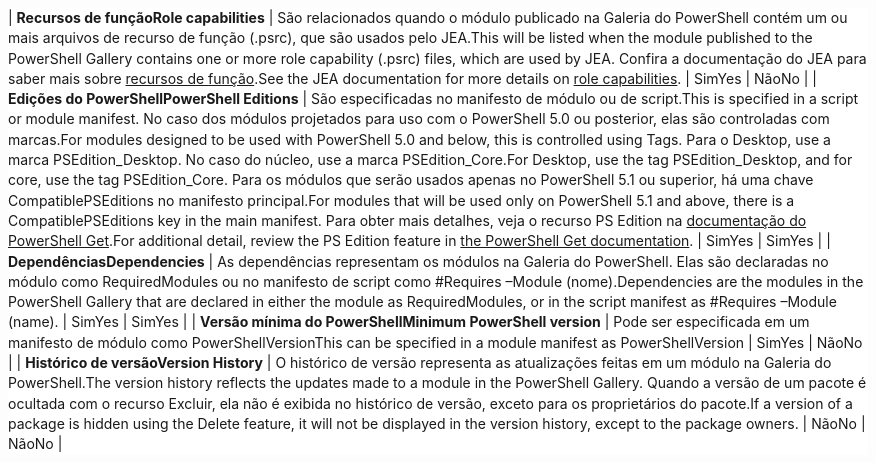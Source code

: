 | <span data-ttu-id="c6a70-193">**Recursos de função**</span><span class="sxs-lookup"><span data-stu-id="c6a70-193">**Role capabilities**</span></span> | <span data-ttu-id="c6a70-194">São relacionados quando o módulo publicado na Galeria do PowerShell contém um ou mais arquivos de recurso de função (.psrc), que são usados pelo JEA.</span><span class="sxs-lookup"><span data-stu-id="c6a70-194">This will be listed when the module published to the PowerShell Gallery contains one or more role capability (.psrc) files, which are used by JEA.</span></span> <span data-ttu-id="c6a70-195">Confira a documentação do JEA para saber mais sobre [recursos de função](/powershell/scripting/learn/remoting/jea/role-capabilities).</span><span class="sxs-lookup"><span data-stu-id="c6a70-195">See the JEA documentation for more details on [role capabilities](/powershell/scripting/learn/remoting/jea/role-capabilities).</span></span> | <span data-ttu-id="c6a70-196">Sim</span><span class="sxs-lookup"><span data-stu-id="c6a70-196">Yes</span></span> | <span data-ttu-id="c6a70-197">Não</span><span class="sxs-lookup"><span data-stu-id="c6a70-197">No</span></span> |
| <span data-ttu-id="c6a70-198">**Edições do PowerShell**</span><span class="sxs-lookup"><span data-stu-id="c6a70-198">**PowerShell Editions**</span></span> | <span data-ttu-id="c6a70-199">São especificadas no manifesto de módulo ou de script.</span><span class="sxs-lookup"><span data-stu-id="c6a70-199">This is specified in a script or module manifest.</span></span> <span data-ttu-id="c6a70-200">No caso dos módulos projetados para uso com o PowerShell 5.0 ou posterior, elas são controladas com marcas.</span><span class="sxs-lookup"><span data-stu-id="c6a70-200">For modules designed to be used with PowerShell 5.0 and below, this is controlled using Tags.</span></span> <span data-ttu-id="c6a70-201">Para o Desktop, use a marca PSEdition_Desktop. No caso do núcleo, use a marca PSEdition_Core.</span><span class="sxs-lookup"><span data-stu-id="c6a70-201">For Desktop, use the tag PSEdition_Desktop, and for core, use the tag PSEdition_Core.</span></span> <span data-ttu-id="c6a70-202">Para os módulos que serão usados apenas no PowerShell 5.1 ou superior, há uma chave CompatiblePSEditions no manifesto principal.</span><span class="sxs-lookup"><span data-stu-id="c6a70-202">For modules that will be used only on PowerShell 5.1 and above, there is a CompatiblePSEditions key in the main manifest.</span></span> <span data-ttu-id="c6a70-203">Para obter mais detalhes, veja o recurso PS Edition na [documentação do PowerShell Get](module-psedition-support.md).</span><span class="sxs-lookup"><span data-stu-id="c6a70-203">For additional detail, review the PS Edition feature in [the PowerShell Get documentation](module-psedition-support.md).</span></span> | <span data-ttu-id="c6a70-204">Sim</span><span class="sxs-lookup"><span data-stu-id="c6a70-204">Yes</span></span> | <span data-ttu-id="c6a70-205">Sim</span><span class="sxs-lookup"><span data-stu-id="c6a70-205">Yes</span></span> |
| <span data-ttu-id="c6a70-206">**Dependências**</span><span class="sxs-lookup"><span data-stu-id="c6a70-206">**Dependencies**</span></span> | <span data-ttu-id="c6a70-207">As dependências representam os módulos na Galeria do PowerShell. Elas são declaradas no módulo como RequiredModules ou no manifesto de script como #Requires –Module (nome).</span><span class="sxs-lookup"><span data-stu-id="c6a70-207">Dependencies are the modules in the PowerShell Gallery that are declared in either the module as RequiredModules, or in the script manifest as #Requires –Module (name).</span></span> | <span data-ttu-id="c6a70-208">Sim</span><span class="sxs-lookup"><span data-stu-id="c6a70-208">Yes</span></span> | <span data-ttu-id="c6a70-209">Sim</span><span class="sxs-lookup"><span data-stu-id="c6a70-209">Yes</span></span> |
| <span data-ttu-id="c6a70-210">**Versão mínima do PowerShell**</span><span class="sxs-lookup"><span data-stu-id="c6a70-210">**Minimum PowerShell version**</span></span> | <span data-ttu-id="c6a70-211">Pode ser especificada em um manifesto de módulo como PowerShellVersion</span><span class="sxs-lookup"><span data-stu-id="c6a70-211">This can be specified in a module manifest as PowerShellVersion</span></span> | <span data-ttu-id="c6a70-212">Sim</span><span class="sxs-lookup"><span data-stu-id="c6a70-212">Yes</span></span> | <span data-ttu-id="c6a70-213">Não</span><span class="sxs-lookup"><span data-stu-id="c6a70-213">No</span></span> |
| <span data-ttu-id="c6a70-214">**Histórico de versão**</span><span class="sxs-lookup"><span data-stu-id="c6a70-214">**Version History**</span></span> | <span data-ttu-id="c6a70-215">O histórico de versão representa as atualizações feitas em um módulo na Galeria do PowerShell.</span><span class="sxs-lookup"><span data-stu-id="c6a70-215">The version history reflects the updates made to a module in the PowerShell Gallery.</span></span> <span data-ttu-id="c6a70-216">Quando a versão de um pacote é ocultada com o recurso Excluir, ela não é exibida no histórico de versão, exceto para os proprietários do pacote.</span><span class="sxs-lookup"><span data-stu-id="c6a70-216">If a version of a package is hidden using the Delete feature, it will not be displayed in the version history, except to the package owners.</span></span> | <span data-ttu-id="c6a70-217">Não</span><span class="sxs-lookup"><span data-stu-id="c6a70-217">No</span></span> | <span data-ttu-id="c6a70-218">Não</span><span class="sxs-lookup"><span data-stu-id="c6a70-218">No</span></span> |